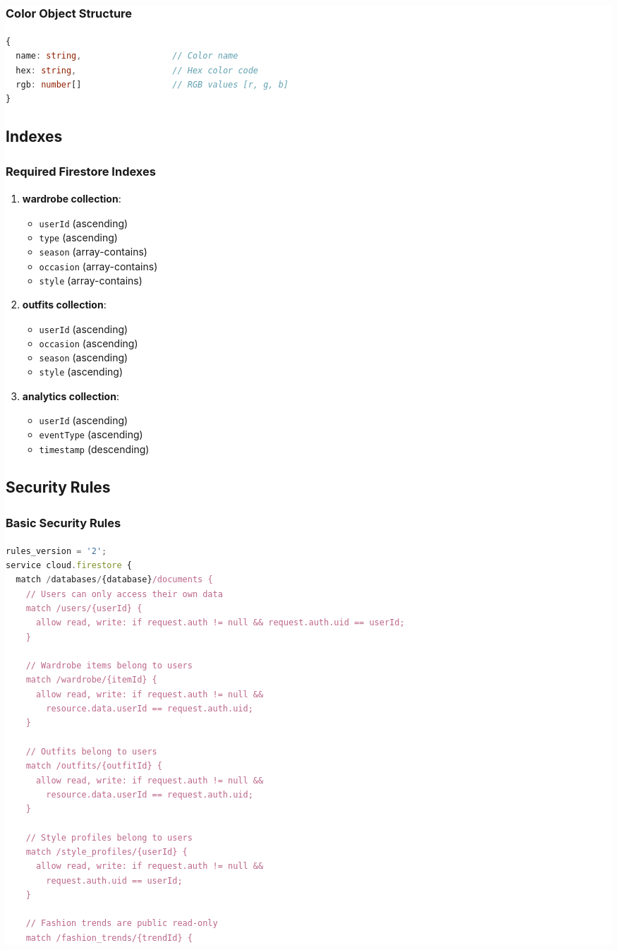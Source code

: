 ### Color Object Structure
```typescript
{
  name: string,                  // Color name
  hex: string,                   // Hex color code
  rgb: number[]                  // RGB values [r, g, b]
}
```

## Indexes

### Required Firestore Indexes

1. **wardrobe collection**:
   - `userId` (ascending)
   - `type` (ascending)
   - `season` (array-contains)
   - `occasion` (array-contains)
   - `style` (array-contains)

2. **outfits collection**:
   - `userId` (ascending)
   - `occasion` (ascending)
   - `season` (ascending)
   - `style` (ascending)

3. **analytics collection**:
   - `userId` (ascending)
   - `eventType` (ascending)
   - `timestamp` (descending)

## Security Rules

### Basic Security Rules
```javascript
rules_version = '2';
service cloud.firestore {
  match /databases/{database}/documents {
    // Users can only access their own data
    match /users/{userId} {
      allow read, write: if request.auth != null && request.auth.uid == userId;
    }
    
    // Wardrobe items belong to users
    match /wardrobe/{itemId} {
      allow read, write: if request.auth != null && 
        resource.data.userId == request.auth.uid;
    }
    
    // Outfits belong to users
    match /outfits/{outfitId} {
      allow read, write: if request.auth != null && 
        resource.data.userId == request.auth.uid;
    }
    
    // Style profiles belong to users
    match /style_profiles/{userId} {
      allow read, write: if request.auth != null && 
        request.auth.uid == userId;
    }
    
    // Fashion trends are public read-only
    match /fashion_trends/{trendId} {
```